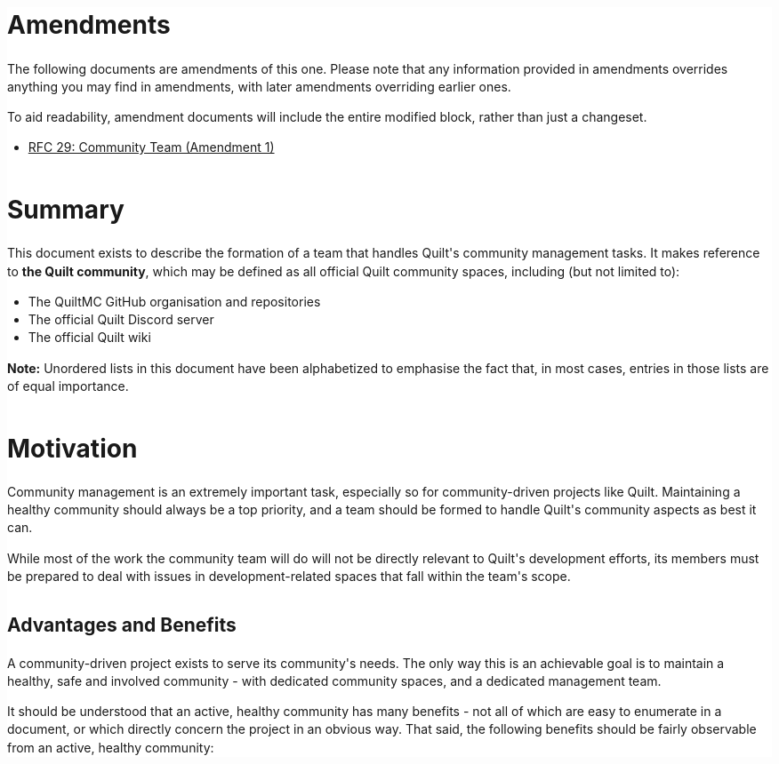 # Amendments

The following documents are amendments of this one. Please note that any information provided in amendments overrides
anything you may find in amendments, with later amendments overriding earlier ones.

To aid readability, amendment documents will include the entire modified block, rather than just a changeset.

* [RFC 29: Community Team (Amendment 1)](/rfc/0007-community-team.md)

# Summary

This document exists to describe the formation of a team that handles Quilt's community management tasks. It makes 
reference to **the Quilt community**, which may be defined as all official Quilt community spaces, including (but not 
limited to):

* The QuiltMC GitHub organisation and repositories
* The official Quilt Discord server
* The official Quilt wiki

**Note:** Unordered lists in this document have been alphabetized to emphasise the fact that, in most cases, entries
in those lists are of equal importance.


# Motivation

Community management is an extremely important task, especially so for community-driven projects like Quilt. 
Maintaining a healthy community should always be a top priority, and a team should be formed to handle Quilt's
community aspects as best it can.

While most of the work the community team will do will not be directly relevant to Quilt's development efforts,
its members must be prepared to deal with issues in development-related spaces that fall within the team's scope.

## Advantages and Benefits

A community-driven project exists to serve its community's needs. The only way this is an achievable goal is to
maintain a healthy, safe and involved community - with dedicated community spaces, and a dedicated management team.

It should be understood that an active, healthy community has many benefits - not all of which are easy to enumerate
in a document, or which directly concern the project in an obvious way. That said, the following benefits should be
fairly observable from an active, healthy community:
